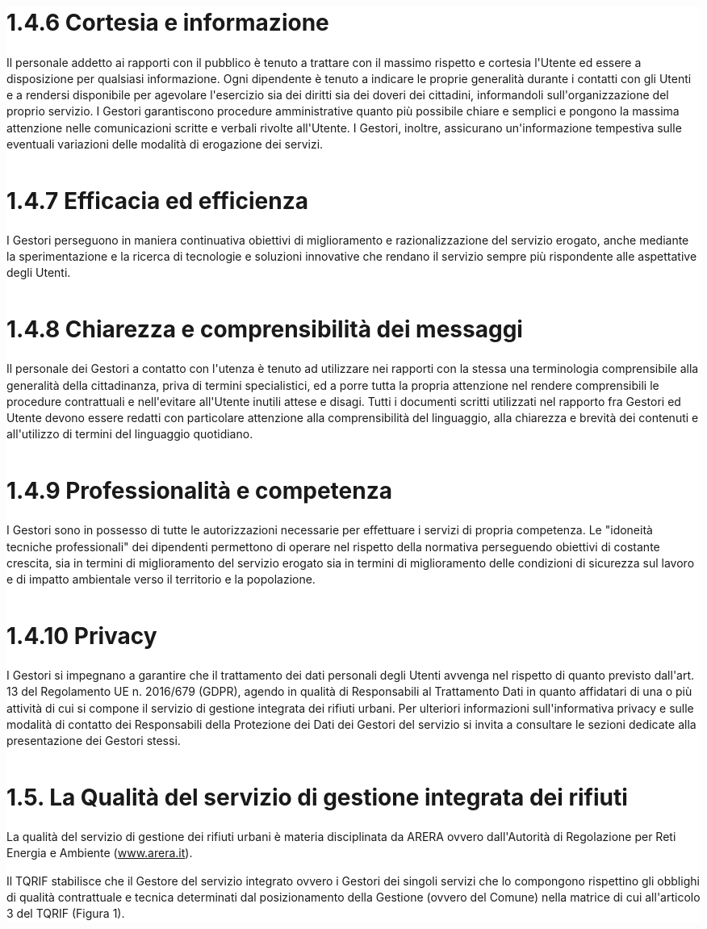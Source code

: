 # 1.4.6 Cortesia e informazione
Il personale addetto ai rapporti con il pubblico è tenuto a trattare con il massimo rispetto e cortesia l'Utente ed essere a disposizione per qualsiasi informazione. Ogni dipendente è tenuto a indicare le proprie generalità durante i contatti con gli Utenti e a rendersi disponibile per agevolare l'esercizio sia dei diritti sia dei doveri dei cittadini, informandoli sull'organizzazione del proprio servizio. I Gestori garantiscono procedure amministrative quanto più possibile chiare e semplici e pongono la massima attenzione nelle comunicazioni scritte e verbali rivolte all'Utente. I Gestori, inoltre, assicurano un'informazione tempestiva sulle eventuali variazioni delle modalità di erogazione dei servizi.

# 1.4.7 Efficacia ed efficienza
I Gestori perseguono in maniera continuativa obiettivi di miglioramento e razionalizzazione del servizio erogato, anche mediante la sperimentazione e la ricerca di tecnologie e soluzioni innovative che rendano il servizio sempre più rispondente alle aspettative degli Utenti.

# 1.4.8 Chiarezza e comprensibilità dei messaggi
Il personale dei Gestori a contatto con l'utenza è tenuto ad utilizzare nei rapporti con la stessa una terminologia comprensibile alla generalità della cittadinanza, priva di termini specialistici, ed a porre tutta la propria attenzione nel rendere comprensibili le procedure contrattuali e nell'evitare all'Utente inutili attese e disagi. Tutti i documenti scritti utilizzati nel rapporto fra Gestori ed Utente devono essere redatti con particolare attenzione alla comprensibilità del linguaggio, alla chiarezza e brevità dei contenuti e all'utilizzo di termini del linguaggio quotidiano.

# 1.4.9 Professionalità e competenza
I Gestori sono in possesso di tutte le autorizzazioni necessarie per effettuare i servizi di propria competenza. Le "idoneità tecniche professionali" dei dipendenti permettono di operare nel rispetto della normativa perseguendo obiettivi di costante crescita, sia in termini di miglioramento del servizio erogato sia in termini di miglioramento delle condizioni di sicurezza sul lavoro e di impatto ambientale verso il territorio e la popolazione.

# 1.4.10 Privacy
I Gestori si impegnano a garantire che il trattamento dei dati personali degli Utenti avvenga nel rispetto di quanto previsto dall'art. 13 del Regolamento UE n. 2016/679 (GDPR), agendo in qualità di Responsabili al Trattamento Dati in quanto affidatari di una o più attività di cui si compone il servizio di gestione integrata dei rifiuti urbani. Per ulteriori informazioni sull'informativa privacy e sulle modalità di contatto dei Responsabili della Protezione dei Dati dei Gestori del servizio si invita a consultare le sezioni dedicate alla presentazione dei Gestori stessi.

# 1.5. La Qualità del servizio di gestione integrata dei rifiuti
La qualità del servizio di gestione dei rifiuti urbani è materia disciplinata da ARERA ovvero dall'Autorità di Regolazione per Reti Energia e Ambiente (www.arera.it).

Il TQRIF stabilisce che il Gestore del servizio integrato ovvero i Gestori dei singoli servizi che lo compongono rispettino gli obblighi di qualità contrattuale e tecnica determinati dal posizionamento della Gestione (ovvero del Comune) nella matrice di cui all'articolo 3 del TQRIF (Figura 1).
